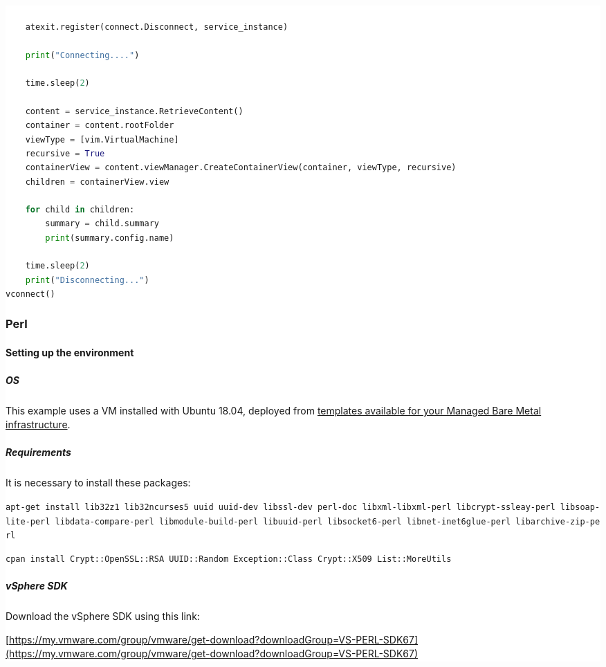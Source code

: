 ```python
 
    atexit.register(connect.Disconnect, service_instance)
 
    print("Connecting....")
     
    time.sleep(2)
 
    content = service_instance.RetrieveContent()
    container = content.rootFolder
    viewType = [vim.VirtualMachine]
    recursive = True
    containerView = content.viewManager.CreateContainerView(container, viewType, recursive)
    children = containerView.view
 
    for child in children:
        summary = child.summary
        print(summary.config.name)
     
    time.sleep(2)
    print("Disconnecting...")
vconnect()
```

### Perl

#### Setting up the environment

##### OS

This example uses a VM installed with Ubuntu 18.04, deployed from [templates available for your Managed Bare Metal infrastructure](../deploy-ovh-template/).


##### Requirements

It is necessary to install these packages:

```
apt-get install lib32z1 lib32ncurses5 uuid uuid-dev libssl-dev perl-doc libxml-libxml-perl libcrypt-ssleay-perl libsoap-lite-perl libdata-compare-perl libmodule-build-perl libuuid-perl libsocket6-perl libnet-inet6glue-perl libarchive-zip-perl

```

```
cpan install Crypt::OpenSSL::RSA UUID::Random Exception::Class Crypt::X509 List::MoreUtils

```

##### vSphere SDK

Download the vSphere SDK using this link: 

[https://my.vmware.com/group/vmware/get-download?downloadGroup=VS-PERL-SDK67](https://my.vmware.com/group/vmware/get-download?downloadGroup=VS-PERL-SDK67)

